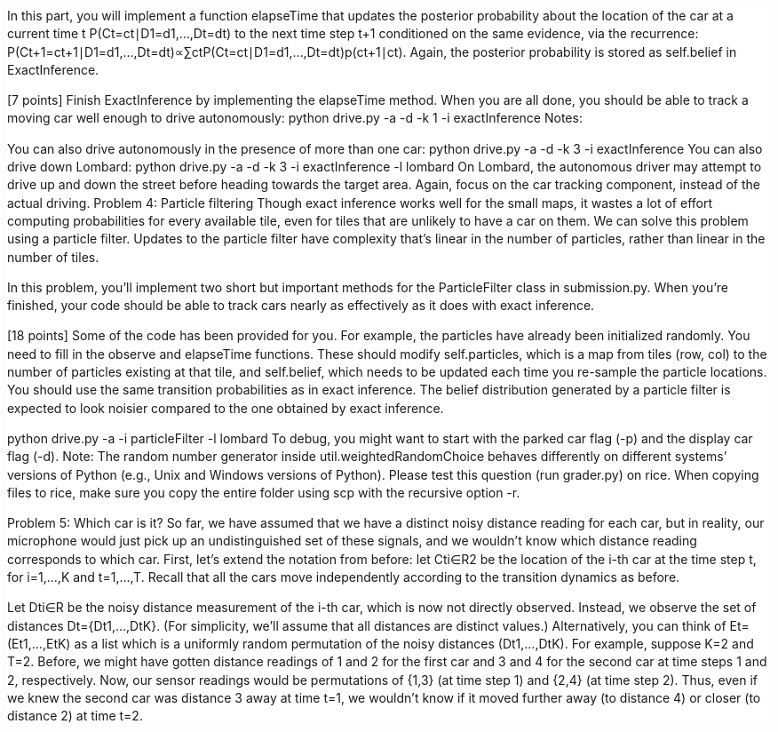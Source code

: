In this part, you will implement a function elapseTime that updates the posterior probability about the location of the car at a current time t
P(Ct=ct∣D1=d1,…,Dt=dt)
to the next time step t+1 conditioned on the same evidence, via the recurrence:
P(Ct+1=ct+1∣D1=d1,…,Dt=dt)∝∑ctP(Ct=ct∣D1=d1,…,Dt=dt)p(ct+1∣ct).
Again, the posterior probability is stored as self.belief in ExactInference.

[7 points] Finish ExactInference by implementing the elapseTime method. When you are all done, you should be able to track a moving car well enough to drive autonomously:
python drive.py -a -d -k 1 -i exactInference
Notes:

You can also drive autonomously in the presence of more than one car:
python drive.py -a -d -k 3 -i exactInference
You can also drive down Lombard:
python drive.py -a -d -k 3 -i exactInference -l lombard
On Lombard, the autonomous driver may attempt to drive up and down the street before heading towards the target area. Again, focus on the car tracking component, instead of the actual driving.
Problem 4: Particle filtering
Though exact inference works well for the small maps, it wastes a lot of effort computing probabilities for every available tile, even for tiles that are unlikely to have a car on them. We can solve this problem using a particle filter. Updates to the particle filter have complexity that’s linear in the number of particles, rather than linear in the number of tiles.

In this problem, you’ll implement two short but important methods for the ParticleFilter class in submission.py. When you’re finished, your code should be able to track cars nearly as effectively as it does with exact inference.

[18 points] Some of the code has been provided for you. For example, the particles have already been initialized randomly. You need to fill in the observe and elapseTime functions. These should modify self.particles, which is a map from tiles (row, col) to the number of particles existing at that tile, and self.belief, which needs to be updated each time you re-sample the particle locations.
You should use the same transition probabilities as in exact inference. The belief distribution generated by a particle filter is expected to look noisier compared to the one obtained by exact inference.

python drive.py -a -i particleFilter -l lombard
To debug, you might want to start with the parked car flag (-p) and the display car flag (-d).
Note: The random number generator inside util.weightedRandomChoice behaves differently on different systems’ versions of Python (e.g., Unix and Windows versions of Python). Please test this question (run grader.py) on rice. When copying files to rice, make sure you copy the entire folder using scp with the recursive option -r.

Problem 5: Which car is it?
So far, we have assumed that we have a distinct noisy distance reading for each car, but in reality, our microphone would just pick up an undistinguished set of these signals, and we wouldn’t know which distance reading corresponds to which car. First, let’s extend the notation from before: let Cti∈R2 be the location of the i-th car at the time step t, for i=1,…,K and t=1,…,T. Recall that all the cars move independently according to the transition dynamics as before.

Let Dti∈R be the noisy distance measurement of the i-th car, which is now not directly observed. Instead, we observe the set of distances Dt={Dt1,…,DtK}. (For simplicity, we’ll assume that all distances are distinct values.) Alternatively, you can think of Et=(Et1,…,EtK) as a list which is a uniformly random permutation of the noisy distances (Dt1,…,DtK). For example, suppose K=2 and T=2. Before, we might have gotten distance readings of 1 and 2 for the first car and 3 and 4 for the second car at time steps 1 and 2, respectively. Now, our sensor readings would be permutations of {1,3} (at time step 1) and {2,4} (at time step 2). Thus, even if we knew the second car was distance 3 away at time t=1, we wouldn’t know if it moved further away (to distance 4) or closer (to distance 2) at time t=2.
